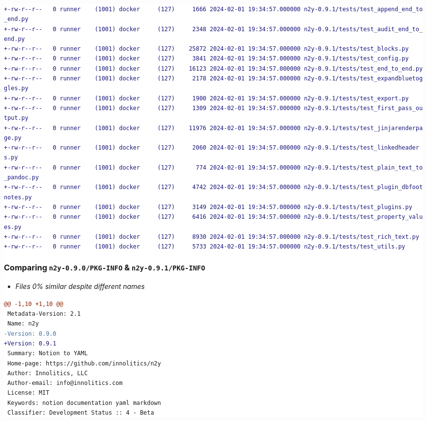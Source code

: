 ```diff
+-rw-r--r--   0 runner    (1001) docker     (127)     1666 2024-02-01 19:34:57.000000 n2y-0.9.1/tests/test_append_end_to_end.py
+-rw-r--r--   0 runner    (1001) docker     (127)     2348 2024-02-01 19:34:57.000000 n2y-0.9.1/tests/test_audit_end_to_end.py
+-rw-r--r--   0 runner    (1001) docker     (127)    25872 2024-02-01 19:34:57.000000 n2y-0.9.1/tests/test_blocks.py
+-rw-r--r--   0 runner    (1001) docker     (127)     3841 2024-02-01 19:34:57.000000 n2y-0.9.1/tests/test_config.py
+-rw-r--r--   0 runner    (1001) docker     (127)    16123 2024-02-01 19:34:57.000000 n2y-0.9.1/tests/test_end_to_end.py
+-rw-r--r--   0 runner    (1001) docker     (127)     2178 2024-02-01 19:34:57.000000 n2y-0.9.1/tests/test_expandbluetoggles.py
+-rw-r--r--   0 runner    (1001) docker     (127)     1900 2024-02-01 19:34:57.000000 n2y-0.9.1/tests/test_export.py
+-rw-r--r--   0 runner    (1001) docker     (127)     1309 2024-02-01 19:34:57.000000 n2y-0.9.1/tests/test_first_pass_output.py
+-rw-r--r--   0 runner    (1001) docker     (127)    11976 2024-02-01 19:34:57.000000 n2y-0.9.1/tests/test_jinjarenderpage.py
+-rw-r--r--   0 runner    (1001) docker     (127)     2060 2024-02-01 19:34:57.000000 n2y-0.9.1/tests/test_linkedheaders.py
+-rw-r--r--   0 runner    (1001) docker     (127)      774 2024-02-01 19:34:57.000000 n2y-0.9.1/tests/test_plain_text_to_pandoc.py
+-rw-r--r--   0 runner    (1001) docker     (127)     4742 2024-02-01 19:34:57.000000 n2y-0.9.1/tests/test_plugin_dbfootnotes.py
+-rw-r--r--   0 runner    (1001) docker     (127)     3149 2024-02-01 19:34:57.000000 n2y-0.9.1/tests/test_plugins.py
+-rw-r--r--   0 runner    (1001) docker     (127)     6416 2024-02-01 19:34:57.000000 n2y-0.9.1/tests/test_property_values.py
+-rw-r--r--   0 runner    (1001) docker     (127)     8930 2024-02-01 19:34:57.000000 n2y-0.9.1/tests/test_rich_text.py
+-rw-r--r--   0 runner    (1001) docker     (127)     5733 2024-02-01 19:34:57.000000 n2y-0.9.1/tests/test_utils.py
```

### Comparing `n2y-0.9.0/PKG-INFO` & `n2y-0.9.1/PKG-INFO`

 * *Files 0% similar despite different names*

```diff
@@ -1,10 +1,10 @@
 Metadata-Version: 2.1
 Name: n2y
-Version: 0.9.0
+Version: 0.9.1
 Summary: Notion to YAML
 Home-page: https://github.com/innolitics/n2y
 Author: Innolitics, LLC
 Author-email: info@innolitics.com
 License: MIT
 Keywords: notion documentation yaml markdown
 Classifier: Development Status :: 4 - Beta
```
